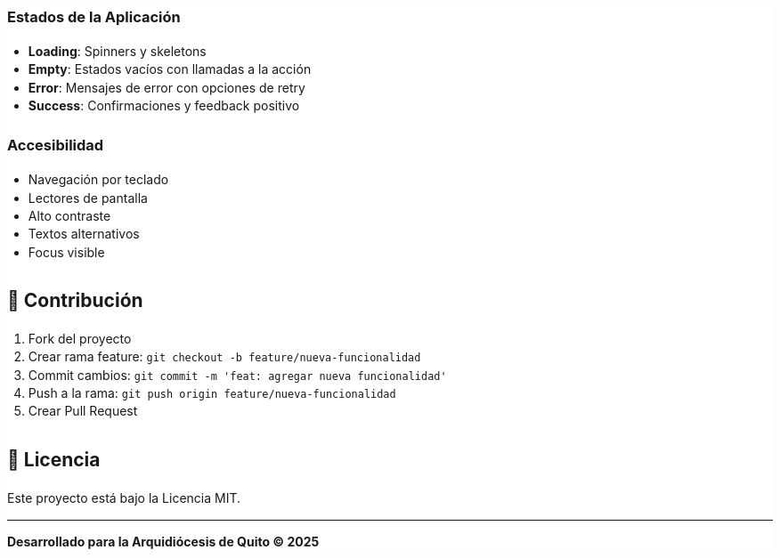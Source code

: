 ### Estados de la Aplicación
- **Loading**: Spinners y skeletons
- **Empty**: Estados vacíos con llamadas a la acción
- **Error**: Mensajes de error con opciones de retry
- **Success**: Confirmaciones y feedback positivo

### Accesibilidad
- Navegación por teclado
- Lectores de pantalla
- Alto contraste
- Textos alternativos
- Focus visible

## 🤝 Contribución

1. Fork del proyecto
2. Crear rama feature: `git checkout -b feature/nueva-funcionalidad`
3. Commit cambios: `git commit -m 'feat: agregar nueva funcionalidad'`
4. Push a la rama: `git push origin feature/nueva-funcionalidad`
5. Crear Pull Request

## 📄 Licencia

Este proyecto está bajo la Licencia MIT.

---

**Desarrollado para la Arquidiócesis de Quito © 2025**
